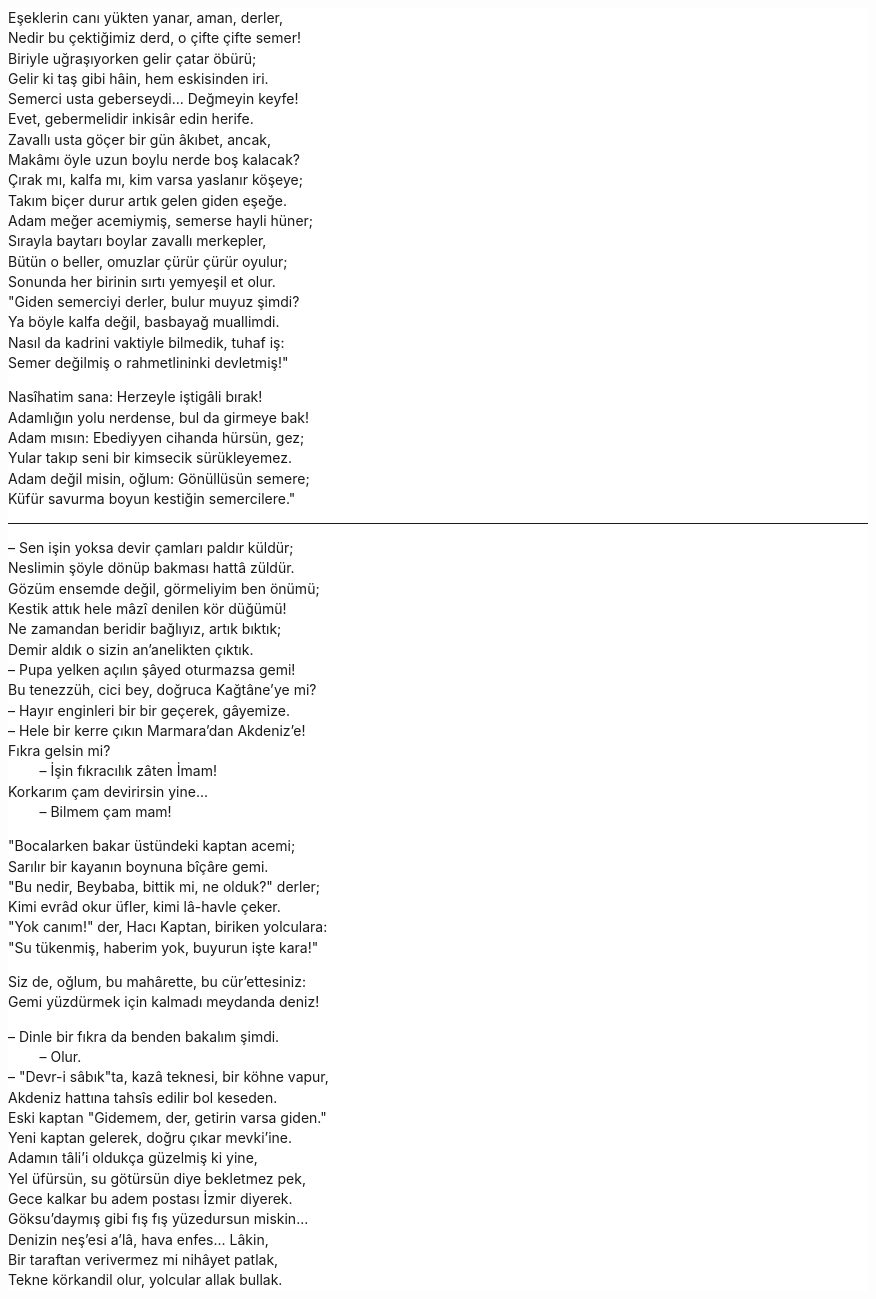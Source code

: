 Eşeklerin canı yükten yanar, aman, derler,  
Nedir bu çektiğimiz derd, o çifte çifte semer!  
Biriyle uğraşıyorken gelir çatar öbürü;  
Gelir ki taş gibi hâin, hem eskisinden iri.  
Semerci usta geberseydi... Değmeyin keyfe!  
Evet, gebermelidir inkisâr edin herife.  
Zavallı usta göçer bir gün âkıbet, ancak,  
Makâmı öyle uzun boylu nerde boş kalacak?  
Çırak mı, kalfa mı, kim varsa yaslanır köşeye;  
Takım biçer durur artık gelen giden eşeğe.  
Adam meğer acemiymiş, semerse hayli hüner;  
Sırayla baytarı boylar zavallı merkepler,  
Bütün o beller, omuzlar çürür çürür oyulur;  
Sonunda her birinin sırtı yemyeşil et olur.  
"Giden semerciyi derler, bulur muyuz şimdi?  
Ya böyle kalfa değil, basbayağ muallimdi.  
Nasıl da kadrini vaktiyle bilmedik, tuhaf iş:  
Semer değilmiş o rahmetlininki devletmiş!"

Nasîhatim sana: Herzeyle iştigâli bırak!  
Adamlığın yolu nerdense, bul da girmeye bak!  
Adam mısın: Ebediyyen cihanda hürsün, gez;  
Yular takıp seni bir kimsecik sürükleyemez.  
Adam değil misin, oğlum: Gönüllüsün semere;  
Küfür savurma boyun kestiğin semercilere."

* * *

– Sen işin yoksa devir çamları paldır küldür;  
Neslimin şöyle dönüp bakması hattâ züldür.  
Gözüm ensemde değil, görmeliyim ben önümü;  
Kestik attık hele mâzî denilen kör düğümü!  
Ne zamandan beridir bağlıyız, artık bıktık;  
Demir aldık o sizin an’anelikten çıktık.  
– Pupa yelken açılın şâyed oturmazsa gemi!  
Bu tenezzüh, cici bey, doğruca Kağtâne’ye mi?  
– Hayır enginleri bir bir geçerek, gâyemize.  
– Hele bir kerre çıkın Marmara’dan Akdeniz’e!  
Fıkra gelsin mi?  
        – İşin fıkracılık zâten İmam!  
Korkarım çam devirirsin yine...  
        – Bilmem çam mam!

"Bocalarken bakar üstündeki kaptan acemi;  
Sarılır bir kayanın boynuna bîçâre gemi.  
"Bu nedir, Beybaba, bittik mi, ne olduk?" derler;  
Kimi evrâd okur üfler, kimi lâ-havle çeker.  
"Yok canım!" der, Hacı Kaptan, biriken yolculara:  
"Su tükenmiş, haberim yok, buyurun işte kara!"

Siz de, oğlum, bu mahârette, bu cür’ettesiniz:  
Gemi yüzdürmek için kalmadı meydanda deniz!

– Dinle bir fıkra da benden bakalım şimdi.  
        – Olur.  
– "Devr-i sâbık"ta, kazâ teknesi, bir köhne vapur,  
Akdeniz hattına tahsîs edilir bol keseden.  
Eski kaptan "Gidemem, der, getirin varsa giden."  
Yeni kaptan gelerek, doğru çıkar mevki’ine.  
Adamın tâli’i oldukça güzelmiş ki yine,  
Yel üfürsün, su götürsün diye bekletmez pek,  
Gece kalkar bu adem postası İzmir diyerek.  
Göksu’daymış gibi fış fış yüzedursun miskin...  
Denizin neş’esi a’lâ, hava enfes... Lâkin,  
Bir taraftan verivermez mi nihâyet patlak,  
Tekne körkandil olur, yolcular allak bullak.  